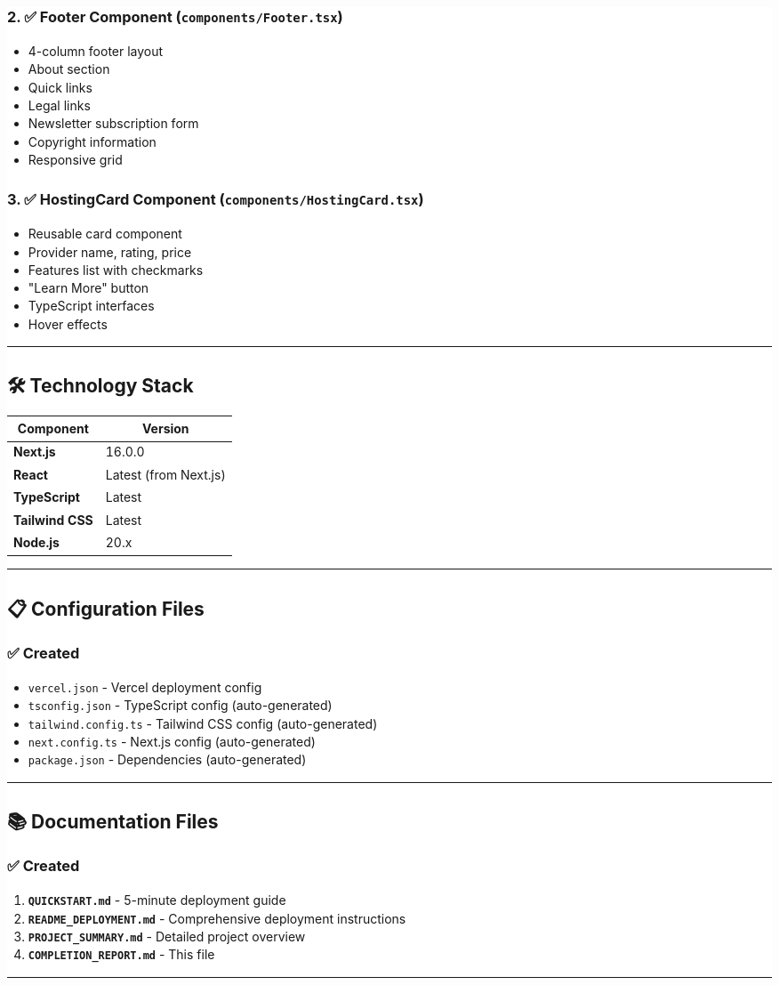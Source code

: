 ### 2. ✅ Footer Component (`components/Footer.tsx`)
- 4-column footer layout
- About section
- Quick links
- Legal links
- Newsletter subscription form
- Copyright information
- Responsive grid

### 3. ✅ HostingCard Component (`components/HostingCard.tsx`)
- Reusable card component
- Provider name, rating, price
- Features list with checkmarks
- "Learn More" button
- TypeScript interfaces
- Hover effects

---

## 🛠️ Technology Stack

| Component | Version |
|-----------|---------|
| **Next.js** | 16.0.0 |
| **React** | Latest (from Next.js) |
| **TypeScript** | Latest |
| **Tailwind CSS** | Latest |
| **Node.js** | 20.x |

---

## 📋 Configuration Files

### ✅ Created
- `vercel.json` - Vercel deployment config
- `tsconfig.json` - TypeScript config (auto-generated)
- `tailwind.config.ts` - Tailwind CSS config (auto-generated)
- `next.config.ts` - Next.js config (auto-generated)
- `package.json` - Dependencies (auto-generated)

---

## 📚 Documentation Files

### ✅ Created
1. **`QUICKSTART.md`** - 5-minute deployment guide
2. **`README_DEPLOYMENT.md`** - Comprehensive deployment instructions
3. **`PROJECT_SUMMARY.md`** - Detailed project overview
4. **`COMPLETION_REPORT.md`** - This file

---
